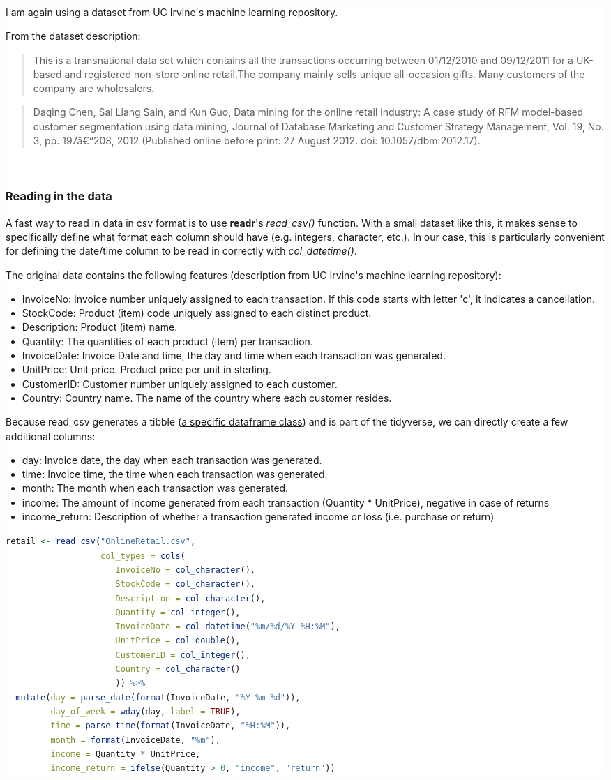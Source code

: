 I am again using a dataset from [UC Irvine's machine learning repository](http://archive.ics.uci.edu/ml/datasets/Online+Retail).

From the dataset description:

> This is a transnational data set which contains all the transactions occurring between 01/12/2010 and 09/12/2011 for a UK-based and registered non-store online retail.The company mainly sells unique all-occasion gifts. Many customers of the company are wholesalers.

> Daqing Chen, Sai Liang Sain, and Kun Guo, Data mining for the online retail industry: A case study of RFM model-based customer segmentation using data mining, Journal of Database Marketing and Customer Strategy Management, Vol. 19, No. 3, pp. 197â€“208, 2012 (Published online before print: 27 August 2012. doi: 10.1057/dbm.2012.17).

<br>

### Reading in the data

A fast way to read in data in csv format is to use **readr**'s *read\_csv()* function. With a small dataset like this, it makes sense to specifically define what format each column should have (e.g. integers, character, etc.). In our case, this is particularly convenient for defining the date/time column to be read in correctly with *col\_datetime()*.

The original data contains the following features (description from [UC Irvine's machine learning repository](http://archive.ics.uci.edu/ml/datasets/Online+Retail)):

-   InvoiceNo: Invoice number uniquely assigned to each transaction. If this code starts with letter 'c', it indicates a cancellation.
-   StockCode: Product (item) code uniquely assigned to each distinct product.
-   Description: Product (item) name.
-   Quantity: The quantities of each product (item) per transaction.
-   InvoiceDate: Invoice Date and time, the day and time when each transaction was generated.
-   UnitPrice: Unit price. Product price per unit in sterling.
-   CustomerID: Customer number uniquely assigned to each customer.
-   Country: Country name. The name of the country where each customer resides.

Because read\_csv generates a tibble ([a specific dataframe class](http://r4ds.had.co.nz/)) and is part of the tidyverse, we can directly create a few additional columns:

-   day: Invoice date, the day when each transaction was generated.
-   time: Invoice time, the time when each transaction was generated.
-   month: The month when each transaction was generated.
-   income: The amount of income generated from each transaction (Quantity \* UnitPrice), negative in case of returns
-   income\_return: Description of whether a transaction generated income or loss (i.e. purchase or return)

``` r
retail <- read_csv("OnlineRetail.csv",
                   col_types = cols(
                      InvoiceNo = col_character(),
                      StockCode = col_character(),
                      Description = col_character(),
                      Quantity = col_integer(),
                      InvoiceDate = col_datetime("%m/%d/%Y %H:%M"),
                      UnitPrice = col_double(),
                      CustomerID = col_integer(),
                      Country = col_character()
                      )) %>%
  mutate(day = parse_date(format(InvoiceDate, "%Y-%m-%d")),
         day_of_week = wday(day, label = TRUE),
         time = parse_time(format(InvoiceDate, "%H:%M")),
         month = format(InvoiceDate, "%m"),
         income = Quantity * UnitPrice,
         income_return = ifelse(Quantity > 0, "income", "return"))
```

